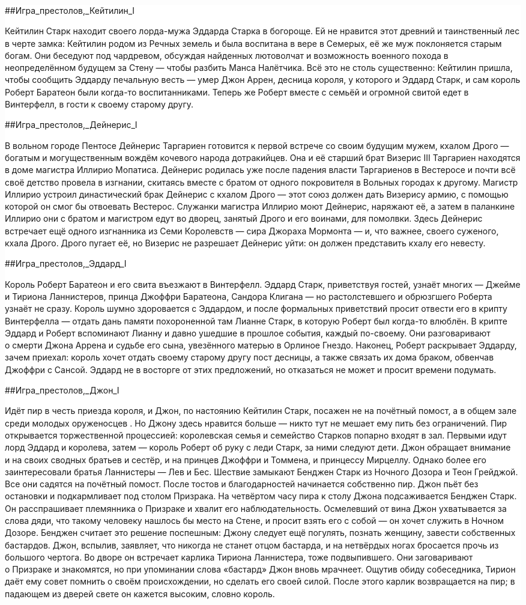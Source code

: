 ##Игра_престолов,_Кейтилин_I

Кейтилин Старк находит своего лорда-мужа Эддарда Старка в богороще. Ей не нравится этот древний и таинственный лес в черте замка: Кейтилин родом из Речных земель и была воспитана в вере в Семерых, её же муж поклоняется старым богам. Они беседуют под чардревом, обсуждая найденных лютоволчат и возможность военного похода в неопределённом будущем за Стену — чтобы разбить Манса Налётчика.
Всё это не столь существенно: Кейтилин пришла, чтобы сообщить Эддарду печальную весть — умер Джон Аррен, десница короля, у которого и Эддард Старк, и сам король Роберт Баратеон были когда-то воспитанниками. Теперь же Роберт вместе с семьёй и огромной свитой едет в Винтерфелл, в гости к своему старому другу.

##Игра_престолов,_Дейнерис_I

В вольном городе Пентосе Дейнерис Таргариен готовится к первой встрече со своим будущим мужем, кхалом Дрого — богатым и могущественным вождём кочевого народа дотракийцев. Она и её старший брат Визерис III Таргариен находятся в доме магистра Иллирио Мопатиса. Дейнерис родилась уже после падения власти Таргариенов в Вестеросе и почти всё своё детство провела в изгнании, скитаясь вместе с братом от одного покровителя в Вольных городах к другому. Магистр Иллирио устроил династический брак Дейнерис с кхалом Дрого — этот союз должен дать Визерису армию, с помощью которой он смог бы отвоевать Вестерос.
Служанки магистра Иллирио моют Дейнерис, наряжают её, а затем в паланкине Иллирио они с братом и магистром едут во дворец, занятый Дрого и его воинами, для помолвки. Здесь Дейнерис встречает ещё одного изгнанника из Семи Королевств — сира Джораха Мормонта — и, что важнее, своего суженого, кхала Дрого. Дрого пугает её, но Визерис не разрешает Дейнерис уйти: он должен представить кхалу его невесту.

##Игра_престолов,_Эддард_I

Король Роберт Баратеон и его свита въезжают в Винтерфелл. Эддард Старк, приветствуя гостей, узнаёт многих — Джейме и Тириона Ланнистеров, принца Джоффри Баратеона, Сандора Клигана — но растолстевшего и обрюзгшего Роберта узнаёт не сразу. Король шумно здоровается с Эддардом, и после формальных приветствий просит отвести его в крипту Винтерфелла — отдать дань памяти похороненной там Лианне Старк, в которую Роберт был когда-то влюблён. В крипте Эддард и Роберт вспоминают Лианну и давно ушедшие в прошлое события, каждый по-своему. Они разговаривают о смерти Джона Аррена и судьбе его сына, увезённого матерью в Орлиное Гнездо. Наконец, Роберт раскрывает Эддарду, зачем приехал: король хочет отдать своему старому другу пост десницы, а также связать их дома браком, обвенчав Джоффри с Сансой. Эддард не в восторге от этих предложений, но отказаться не может и просит времени подумать.


##Игра_престолов,_Джон_I

Идёт пир в честь приезда короля, и Джон, по настоянию Кейтилин Старк, посажен не на почётный помост, а в общем зале среди молодых оруженосцев . Но Джону здесь нравится больше — никто тут не мешает ему пить без ограничений. Пир открывается торжественной процессией: королевская семья и семейство Старков попарно входят в зал. Первыми идут лорд Эддард и королева, затем — король Роберт об руку с леди Старк, за ними следуют дети. Джон обращает внимание и на своих сводных братьев и сестёр, и на принцев Джоффри и Томмена, и принцессу Мирцеллу. Однако более его заинтересовали братья Ланнистеры — Лев и Бес. Шествие замыкают Бенджен Старк из Ночного Дозора и Теон Грейджой. Все они садятся на почётный помост. После тостов и благодарностей начинается собственно пир.
Джон пьёт без остановки и подкармливает под столом Призрака. На четвёртом часу пира к столу Джона подсаживается Бенджен Старк. Он расспрашивает племянника о Призраке и хвалит его наблюдательность. Осмелевший от вина Джон ухватывается за слова дяди, что такому человеку нашлось бы место на Стене, и просит взять его с собой — он хочет служить в Ночном Дозоре. Бенджен считает это решение поспешным: Джону следует ещё погулять, познать женщину, завести собственных бастардов. Джон, вспылив, заявляет, что никогда не станет отцом бастарда, и на нетвёрдых ногах бросается прочь из большого чертога. Во дворе он встречает карлика Тириона Ланнистера, тоже подвыпившего. Они заговаривают о Призраке и знакомятся, но при упоминании слова «бастард» Джон вновь мрачнеет. Ощутив обиду собеседника, Тирион даёт ему совет помнить о своём происхождении, но сделать его своей силой. После этого карлик возвращается на пир; в падающем из дверей свете он кажется высоким, словно король.
